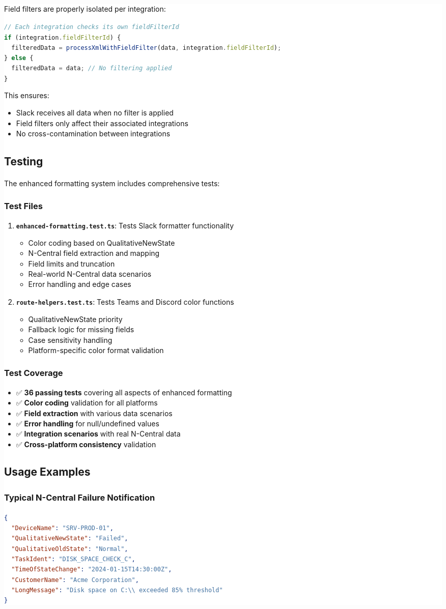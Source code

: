 Field filters are properly isolated per integration:

```typescript
// Each integration checks its own fieldFilterId
if (integration.fieldFilterId) {
  filteredData = processXmlWithFieldFilter(data, integration.fieldFilterId);
} else {
  filteredData = data; // No filtering applied
}
```

This ensures:
- Slack receives all data when no filter is applied
- Field filters only affect their associated integrations
- No cross-contamination between integrations

## Testing

The enhanced formatting system includes comprehensive tests:

### Test Files

1. **`enhanced-formatting.test.ts`**: Tests Slack formatter functionality
   - Color coding based on QualitativeNewState
   - N-Central field extraction and mapping
   - Field limits and truncation
   - Real-world N-Central data scenarios
   - Error handling and edge cases

2. **`route-helpers.test.ts`**: Tests Teams and Discord color functions
   - QualitativeNewState priority
   - Fallback logic for missing fields
   - Case sensitivity handling
   - Platform-specific color format validation

### Test Coverage

- ✅ **36 passing tests** covering all aspects of enhanced formatting
- ✅ **Color coding** validation for all platforms
- ✅ **Field extraction** with various data scenarios
- ✅ **Error handling** for null/undefined values
- ✅ **Integration scenarios** with real N-Central data
- ✅ **Cross-platform consistency** validation

## Usage Examples

### Typical N-Central Failure Notification

```json
{
  "DeviceName": "SRV-PROD-01",
  "QualitativeNewState": "Failed",
  "QualitativeOldState": "Normal",
  "TaskIdent": "DISK_SPACE_CHECK_C",
  "TimeOfStateChange": "2024-01-15T14:30:00Z",
  "CustomerName": "Acme Corporation",
  "LongMessage": "Disk space on C:\\ exceeded 85% threshold"
}
```
